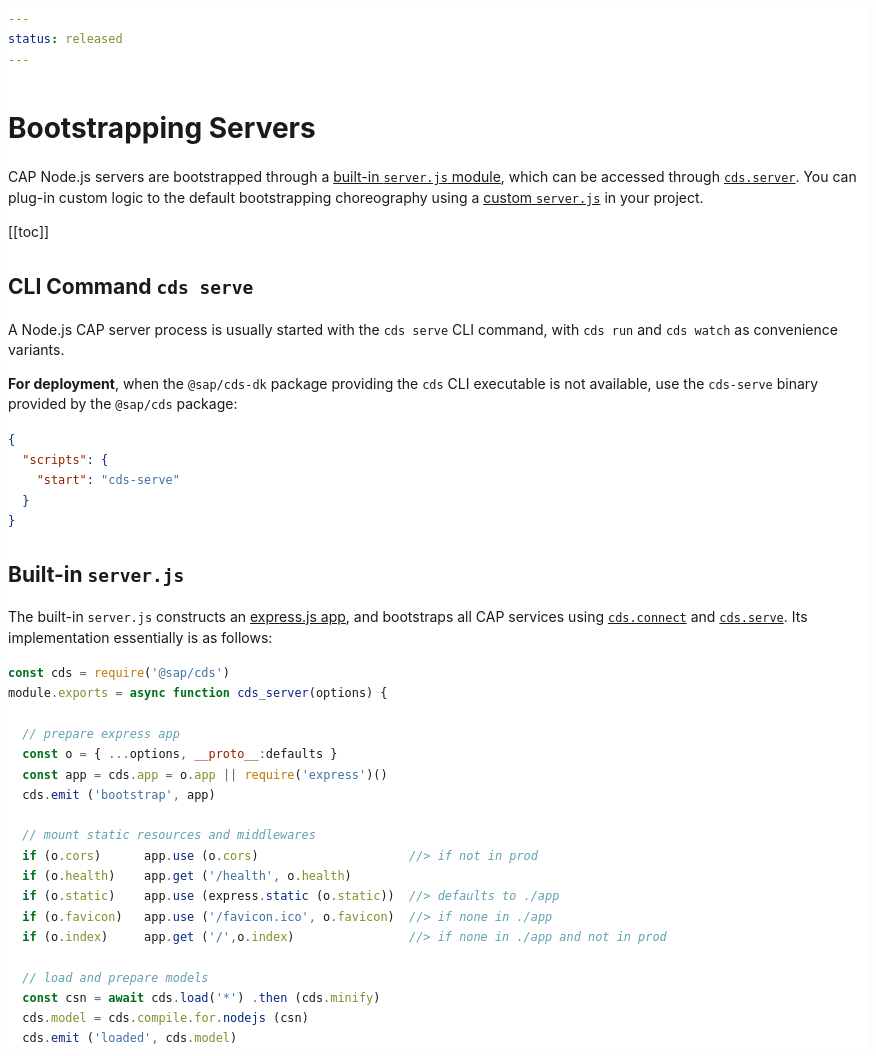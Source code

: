 ```yaml
---
status: released
---
```




# Bootstrapping Servers





CAP Node.js servers are bootstrapped through a [built-in `server.js` module](#built-in-server-js), which can be accessed through [`cds.server`](#cds-server). You can plug-in custom logic to the default bootstrapping choreography using a [custom `server.js`](#custom-server-js) in your project.



[[toc]]



## CLI Command `cds serve`

A Node.js CAP server process is usually started with the `cds serve` CLI command,
with `cds run` and `cds watch` as convenience variants.

**For deployment**, when the `@sap/cds-dk` package providing the `cds` CLI executable is not available, use the `cds-serve` binary provided by the `@sap/cds` package:

```json
{
  "scripts": {
    "start": "cds-serve"
  }
}
```







##  Built-in `server.js`

The built-in `server.js` constructs an [express.js app](cds-facade#cds-app), and bootstraps all CAP services using [`cds.connect`](cds-connect) and [`cds.serve`](cds-serve).
Its implementation essentially is as follows:

```js twoslash
const cds = require('@sap/cds')
module.exports = async function cds_server(options) {

  // prepare express app
  const o = { ...options, __proto__:defaults }
  const app = cds.app = o.app || require('express')()
  cds.emit ('bootstrap', app)

  // mount static resources and middlewares
  if (o.cors)      app.use (o.cors)                     //> if not in prod
  if (o.health)    app.get ('/health', o.health)
  if (o.static)    app.use (express.static (o.static))  //> defaults to ./app
  if (o.favicon)   app.use ('/favicon.ico', o.favicon)  //> if none in ./app
  if (o.index)     app.get ('/',o.index)                //> if none in ./app and not in prod

  // load and prepare models
  const csn = await cds.load('*') .then (cds.minify)
  cds.model = cds.compile.for.nodejs (csn)
  cds.emit ('loaded', cds.model)
```